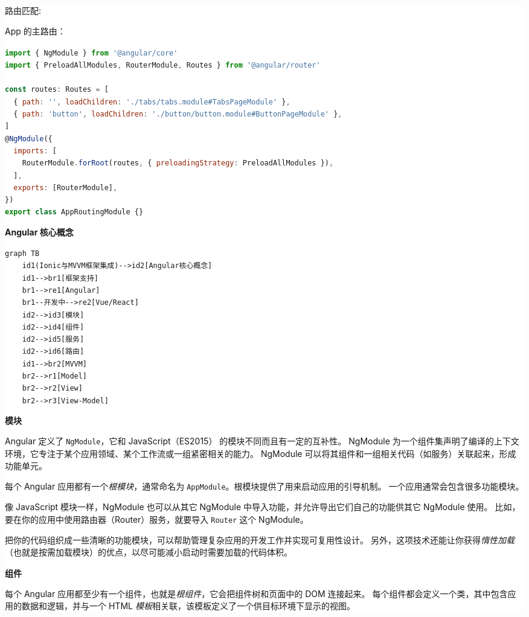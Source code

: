 路由匹配:

App 的主路由：

```js
import { NgModule } from '@angular/core'
import { PreloadAllModules, RouterModule, Routes } from '@angular/router'

const routes: Routes = [
  { path: '', loadChildren: './tabs/tabs.module#TabsPageModule' },
  { path: 'button', loadChildren: './button/button.module#ButtonPageModule' },
]
@NgModule({
  imports: [
    RouterModule.forRoot(routes, { preloadingStrategy: PreloadAllModules }),
  ],
  exports: [RouterModule],
})
export class AppRoutingModule {}
```

**Angular 核心概念**

```mermaid
graph TB
    id1(Ionic与MVVM框架集成)-->id2[Angular核心概念]
    id1-->br1[框架支持]
    br1-->re1[Angular]
    br1--开发中-->re2[Vue/React]
    id2-->id3[模块]
    id2-->id4[组件]
    id2-->id5[服务]
    id2-->id6[路由]
    id1-->br2[MVVM]
    br2-->r1[Model]
    br2-->r2[View]
    br2-->r3[View-Model]

```

**模块**

Angular 定义了 `NgModule`，它和 JavaScript（ES2015） 的模块不同而且有一定的互补性。 NgModule 为一个组件集声明了编译的上下文环境，它专注于某个应用领域、某个工作流或一组紧密相关的能力。 NgModule 可以将其组件和一组相关代码（如服务）关联起来，形成功能单元。

每个 Angular 应用都有一个*根模块*，通常命名为 `AppModule`。根模块提供了用来启动应用的引导机制。 一个应用通常会包含很多功能模块。

像 JavaScript 模块一样，NgModule 也可以从其它 NgModule 中导入功能，并允许导出它们自己的功能供其它 NgModule 使用。 比如，要在你的应用中使用路由器（Router）服务，就要导入 `Router` 这个 NgModule。

把你的代码组织成一些清晰的功能模块，可以帮助管理复杂应用的开发工作并实现可复用性设计。 另外，这项技术还能让你获得*惰性加载*（也就是按需加载模块）的优点，以尽可能减小启动时需要加载的代码体积。

**组件**

每个 Angular 应用都至少有一个组件，也就是*根组件*，它会把组件树和页面中的 DOM 连接起来。 每个组件都会定义一个类，其中包含应用的数据和逻辑，并与一个 HTML *模板*相关联，该模板定义了一个供目标环境下显示的视图。
